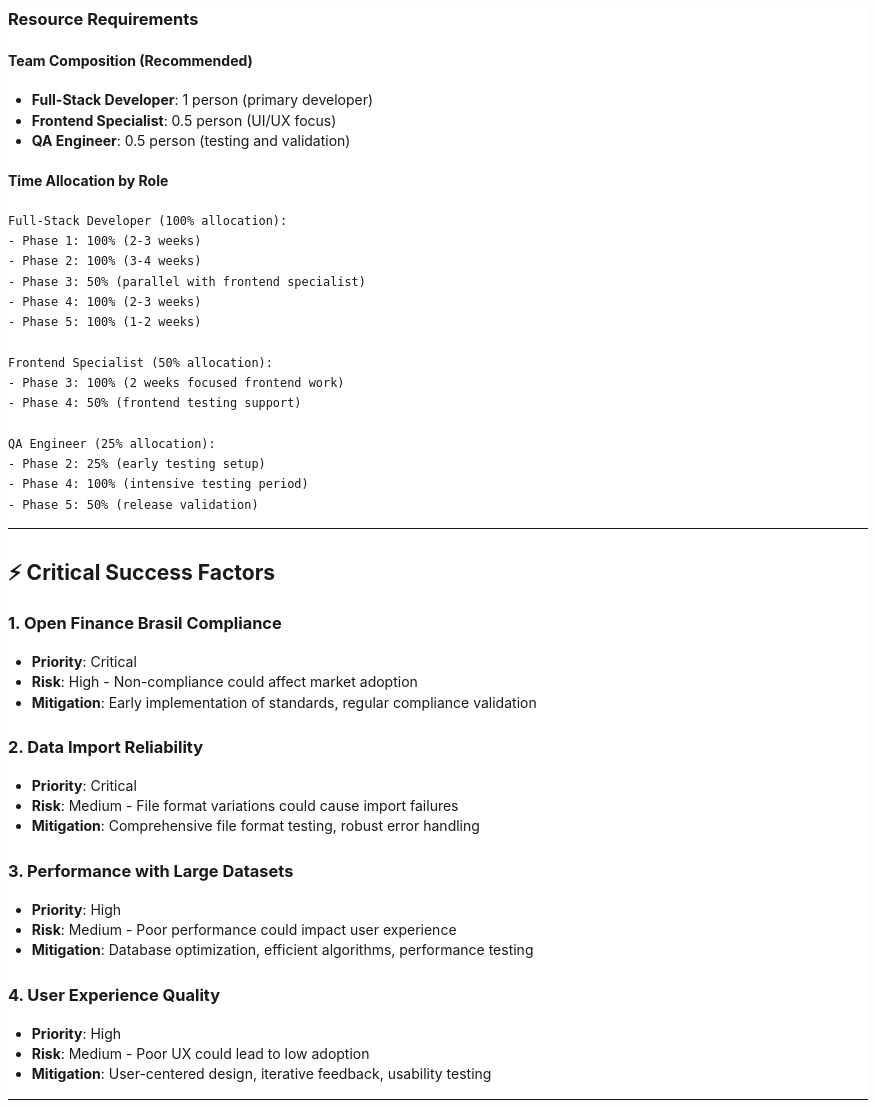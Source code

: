 ### Resource Requirements

#### Team Composition (Recommended)
- **Full-Stack Developer**: 1 person (primary developer)
- **Frontend Specialist**: 0.5 person (UI/UX focus)
- **QA Engineer**: 0.5 person (testing and validation)

#### Time Allocation by Role
```
Full-Stack Developer (100% allocation):
- Phase 1: 100% (2-3 weeks)
- Phase 2: 100% (3-4 weeks)  
- Phase 3: 50% (parallel with frontend specialist)
- Phase 4: 100% (2-3 weeks)
- Phase 5: 100% (1-2 weeks)

Frontend Specialist (50% allocation):
- Phase 3: 100% (2 weeks focused frontend work)
- Phase 4: 50% (frontend testing support)

QA Engineer (25% allocation):
- Phase 2: 25% (early testing setup)
- Phase 4: 100% (intensive testing period)
- Phase 5: 50% (release validation)
```

---

## ⚡ Critical Success Factors

### 1. Open Finance Brasil Compliance
- **Priority**: Critical
- **Risk**: High - Non-compliance could affect market adoption
- **Mitigation**: Early implementation of standards, regular compliance validation

### 2. Data Import Reliability
- **Priority**: Critical  
- **Risk**: Medium - File format variations could cause import failures
- **Mitigation**: Comprehensive file format testing, robust error handling

### 3. Performance with Large Datasets
- **Priority**: High
- **Risk**: Medium - Poor performance could impact user experience
- **Mitigation**: Database optimization, efficient algorithms, performance testing

### 4. User Experience Quality
- **Priority**: High
- **Risk**: Medium - Poor UX could lead to low adoption
- **Mitigation**: User-centered design, iterative feedback, usability testing

---